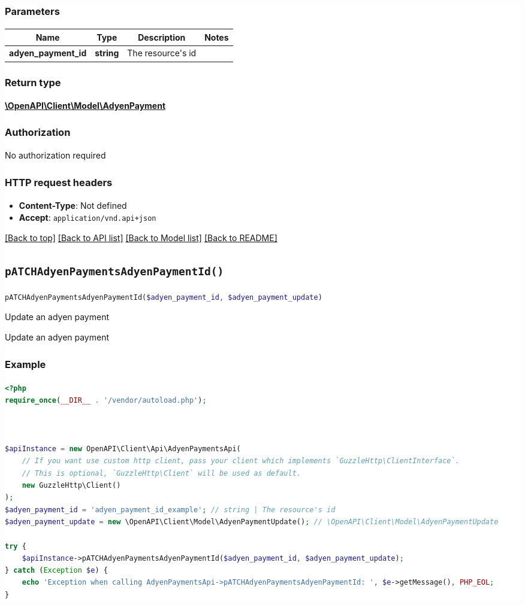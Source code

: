 ### Parameters

Name | Type | Description  | Notes
------------- | ------------- | ------------- | -------------
 **adyen_payment_id** | **string**| The resource&#39;s id |

### Return type

[**\OpenAPI\Client\Model\AdyenPayment**](../Model/AdyenPayment.md)

### Authorization

No authorization required

### HTTP request headers

- **Content-Type**: Not defined
- **Accept**: `application/vnd.api+json`

[[Back to top]](#) [[Back to API list]](../../README.md#endpoints)
[[Back to Model list]](../../README.md#models)
[[Back to README]](../../README.md)

## `pATCHAdyenPaymentsAdyenPaymentId()`

```php
pATCHAdyenPaymentsAdyenPaymentId($adyen_payment_id, $adyen_payment_update)
```

Update an adyen payment

Update an adyen payment

### Example

```php
<?php
require_once(__DIR__ . '/vendor/autoload.php');



$apiInstance = new OpenAPI\Client\Api\AdyenPaymentsApi(
    // If you want use custom http client, pass your client which implements `GuzzleHttp\ClientInterface`.
    // This is optional, `GuzzleHttp\Client` will be used as default.
    new GuzzleHttp\Client()
);
$adyen_payment_id = 'adyen_payment_id_example'; // string | The resource's id
$adyen_payment_update = new \OpenAPI\Client\Model\AdyenPaymentUpdate(); // \OpenAPI\Client\Model\AdyenPaymentUpdate

try {
    $apiInstance->pATCHAdyenPaymentsAdyenPaymentId($adyen_payment_id, $adyen_payment_update);
} catch (Exception $e) {
    echo 'Exception when calling AdyenPaymentsApi->pATCHAdyenPaymentsAdyenPaymentId: ', $e->getMessage(), PHP_EOL;
}
```
